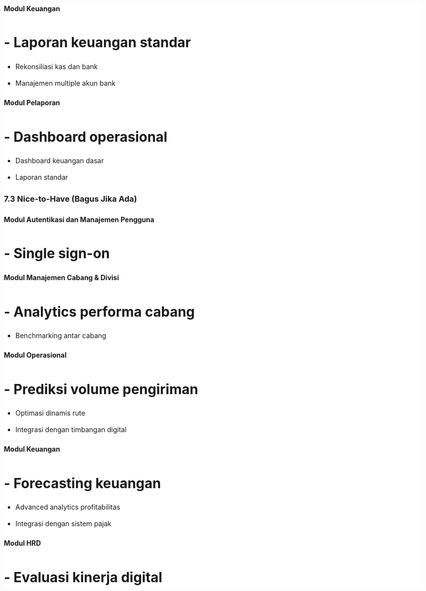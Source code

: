 #### **Modul Keuangan**

# - Laporan keuangan standar

- Rekonsiliasi kas dan bank

- Manajemen multiple akun bank

#### **Modul Pelaporan**

# - Dashboard operasional

- Dashboard keuangan dasar

- Laporan standar

### **7.3 Nice-to-Have (Bagus Jika Ada)**

#### **Modul Autentikasi dan Manajemen Pengguna**

# - Single sign-on

#### **Modul Manajemen Cabang & Divisi**

# - Analytics performa cabang

- Benchmarking antar cabang

#### **Modul Operasional**

# - Prediksi volume pengiriman

- Optimasi dinamis rute

- Integrasi dengan timbangan digital

#### **Modul Keuangan**

# - Forecasting keuangan

- Advanced analytics profitabilitas

- Integrasi dengan sistem pajak

#### **Modul HRD**

# - Evaluasi kinerja digital
